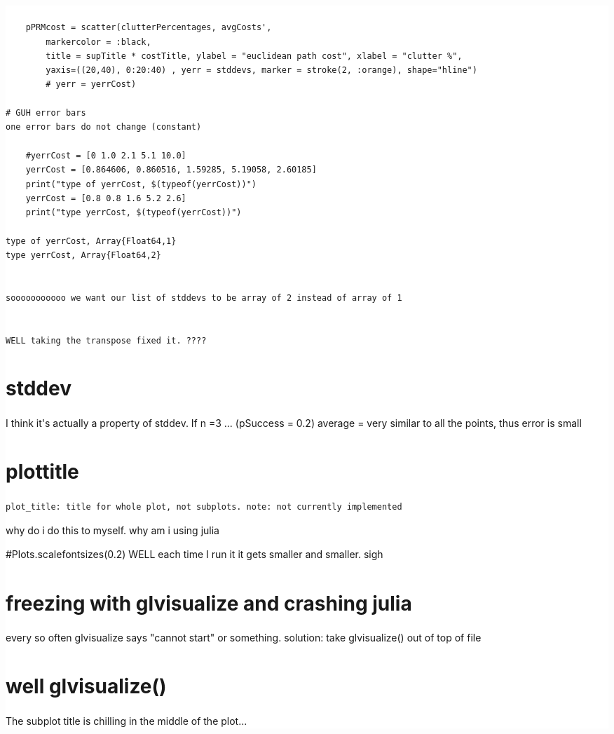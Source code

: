 ```

    pPRMcost = scatter(clutterPercentages, avgCosts',
        markercolor = :black,
        title = supTitle * costTitle, ylabel = "euclidean path cost", xlabel = "clutter %",
        yaxis=((20,40), 0:20:40) , yerr = stddevs, marker = stroke(2, :orange), shape="hline")
        # yerr = yerrCost)

# GUH error bars
one error bars do not change (constant)

    #yerrCost = [0 1.0 2.1 5.1 10.0]
    yerrCost = [0.864606, 0.860516, 1.59285, 5.19058, 2.60185]
    print("type of yerrCost, $(typeof(yerrCost))")
    yerrCost = [0.8 0.8 1.6 5.2 2.6]
    print("type yerrCost, $(typeof(yerrCost))")

type of yerrCost, Array{Float64,1}
type yerrCost, Array{Float64,2}


sooooooooooo we want our list of stddevs to be array of 2 instead of array of 1


WELL taking the transpose fixed it. ????
```

# stddev
I think it's actually a property of stddev. If n =3 ...  (pSuccess = 0.2)
average = very similar to all the points, thus error is small


# plottitle
```
plot_title: title for whole plot, not subplots. note: not currently implemented
```
why
do i do this to myself. why am i using julia

#Plots.scalefontsizes(0.2)
WELL each time I run it it gets smaller and smaller. sigh


# freezing with glvisualize and crashing julia

every so often glvisualize says "cannot start" or something.
solution: take glvisualize() out of top of file


# well glvisualize()
The subplot title is chilling in the middle of the plot...
